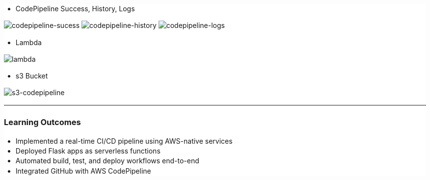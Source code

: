 - CodePipeline Success, History, Logs

<img width="1000" height="400" alt="codepipeline-sucess" src="https://github.com/user-attachments/assets/d83fb61d-f29b-48e5-bbab-9f1edb4f94ce" />
<img width="1000" height="400" alt="codepipeline-history" src="https://github.com/user-attachments/assets/37d52823-8e8c-4eb5-903b-44d1a554c8bd" />
<img width="1000" height="400" alt="codepipeline-logs" src="https://github.com/user-attachments/assets/5e387370-abeb-4a87-8dc0-b2c0213e962f" />

- Lambda

<img width="1000" height="400" alt="lambda" src="https://github.com/user-attachments/assets/b5d2feef-c7c9-473c-a41d-316007856233" />

- s3 Bucket

<img width="1000" height="400" alt="s3-codepipeline" src="https://github.com/user-attachments/assets/e8a2d0d1-d8cd-404b-972f-9d3da526e9de" />

---

### **Learning Outcomes**

- Implemented a real-time CI/CD pipeline using AWS-native services
- Deployed Flask apps as serverless functions
- Automated build, test, and deploy workflows end-to-end
- Integrated GitHub with AWS CodePipeline
